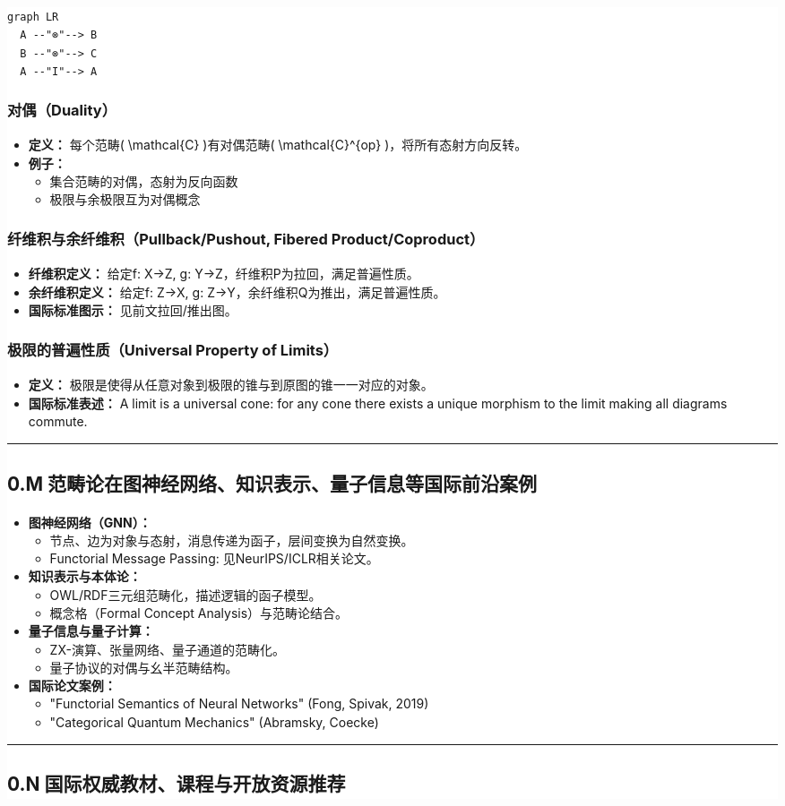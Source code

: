 ```mermaid
graph LR
  A --"⊗"--> B
  B --"⊗"--> C
  A --"I"--> A
```

### 对偶（Duality）

- **定义：**
  每个范畴\( \mathcal{C} \)有对偶范畴\( \mathcal{C}^{op} \)，将所有态射方向反转。
- **例子：**
  - 集合范畴的对偶，态射为反向函数
  - 极限与余极限互为对偶概念

### 纤维积与余纤维积（Pullback/Pushout, Fibered Product/Coproduct）

- **纤维积定义：**
  给定f: X→Z, g: Y→Z，纤维积P为拉回，满足普遍性质。
- **余纤维积定义：**
  给定f: Z→X, g: Z→Y，余纤维积Q为推出，满足普遍性质。
- **国际标准图示：**
  见前文拉回/推出图。

### 极限的普遍性质（Universal Property of Limits）

- **定义：**
  极限是使得从任意对象到极限的锥与到原图的锥一一对应的对象。
- **国际标准表述：**
  A limit is a universal cone: for any cone there exists a unique morphism to the limit making all diagrams commute.

---

## 0.M 范畴论在图神经网络、知识表示、量子信息等国际前沿案例

- **图神经网络（GNN）：**
  - 节点、边为对象与态射，消息传递为函子，层间变换为自然变换。
  - Functorial Message Passing: 见NeurIPS/ICLR相关论文。
- **知识表示与本体论：**
  - OWL/RDF三元组范畴化，描述逻辑的函子模型。
  - 概念格（Formal Concept Analysis）与范畴论结合。
- **量子信息与量子计算：**
  - ZX-演算、张量网络、量子通道的范畴化。
  - 量子协议的对偶与幺半范畴结构。
- **国际论文案例：**
  - "Functorial Semantics of Neural Networks" (Fong, Spivak, 2019)
  - "Categorical Quantum Mechanics" (Abramsky, Coecke)

---

## 0.N 国际权威教材、课程与开放资源推荐
